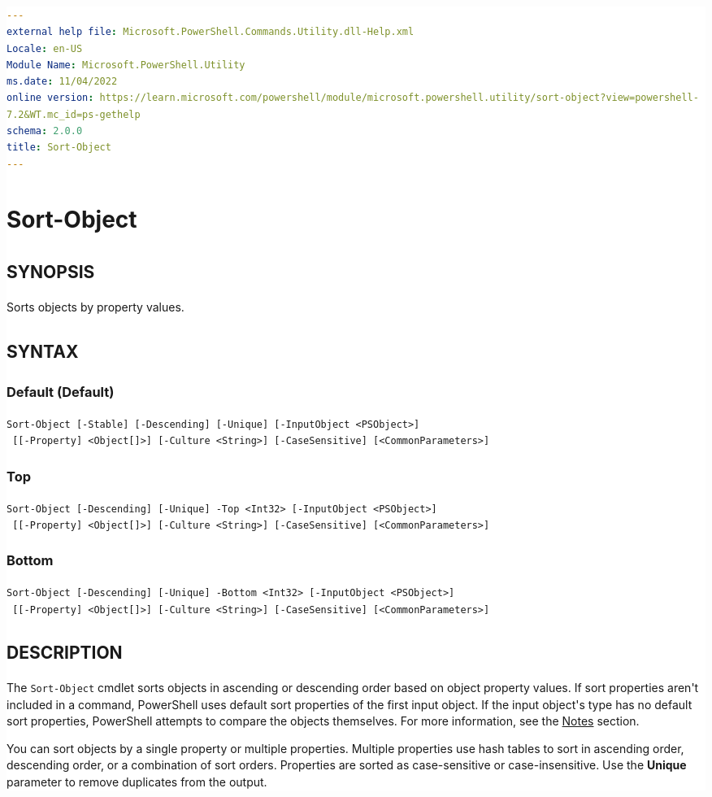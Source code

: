 ```yaml
---
external help file: Microsoft.PowerShell.Commands.Utility.dll-Help.xml
Locale: en-US
Module Name: Microsoft.PowerShell.Utility
ms.date: 11/04/2022
online version: https://learn.microsoft.com/powershell/module/microsoft.powershell.utility/sort-object?view=powershell-7.2&WT.mc_id=ps-gethelp
schema: 2.0.0
title: Sort-Object
---
```


# Sort-Object

## SYNOPSIS
Sorts objects by property values.

## SYNTAX

### Default (Default)

```
Sort-Object [-Stable] [-Descending] [-Unique] [-InputObject <PSObject>]
 [[-Property] <Object[]>] [-Culture <String>] [-CaseSensitive] [<CommonParameters>]
```

### Top

```
Sort-Object [-Descending] [-Unique] -Top <Int32> [-InputObject <PSObject>]
 [[-Property] <Object[]>] [-Culture <String>] [-CaseSensitive] [<CommonParameters>]
```

### Bottom

```
Sort-Object [-Descending] [-Unique] -Bottom <Int32> [-InputObject <PSObject>]
 [[-Property] <Object[]>] [-Culture <String>] [-CaseSensitive] [<CommonParameters>]
```

## DESCRIPTION

The `Sort-Object` cmdlet sorts objects in ascending or descending order based on object property
values. If sort properties aren't included in a command, PowerShell uses default sort properties
of the first input object. If the input object's type has no default sort properties,
PowerShell attempts to compare the objects themselves. For more information, see the [Notes](#notes)
section.

You can sort objects by a single property or multiple properties. Multiple properties use hash
tables to sort in ascending order, descending order, or a combination of sort orders. Properties are
sorted as case-sensitive or case-insensitive. Use the **Unique** parameter to remove duplicates
from the output.
